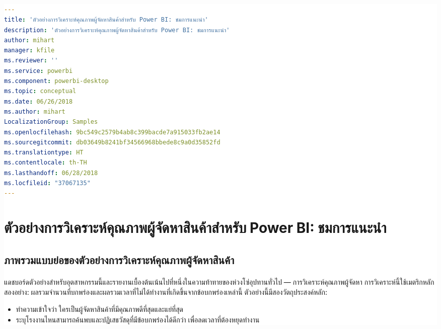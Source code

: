 ```yaml
---
title: 'ตัวอย่างการวิเคราะห์คุณภาพผู้จัดหาสินค้าสำหรับ Power BI: ชมการแนะนำ'
description: 'ตัวอย่างการวิเคราะห์คุณภาพผู้จัดหาสินค้าสำหรับ Power BI: ชมการแนะนำ'
author: mihart
manager: kfile
ms.reviewer: ''
ms.service: powerbi
ms.component: powerbi-desktop
ms.topic: conceptual
ms.date: 06/26/2018
ms.author: mihart
LocalizationGroup: Samples
ms.openlocfilehash: 9bc549c2579b4ab8c399bacde7a915033fb2ae14
ms.sourcegitcommit: db03649b8241bf34566968bbede8c9a0d35852fd
ms.translationtype: HT
ms.contentlocale: th-TH
ms.lasthandoff: 06/28/2018
ms.locfileid: "37067135"
---
```

# <a name="supplier-quality-analysis-sample-for-power-bi-take-a-tour"></a>ตัวอย่างการวิเคราะห์คุณภาพผู้จัดหาสินค้าสำหรับ Power BI: ชมการแนะนำ

## <a name="a-brief-overview-of-the-supplier-quality-analysis-sample"></a>ภาพรวมแบบย่อของตัวอย่างการวิเคราะห์คุณภาพผู้จัดหาสินค้า
แดชบอร์ดตัวอย่างสำหรับอุตสาหกรรมนี้และรายงานเบื้องต้นเน้นไปที่หนึ่งในความท้าทายของห่วงโซ่อุปทานทั่วไป — การวิเคราะห์คุณภาพผู้จัดหา
การวิเคราะห์นี้ใช้เมตริกหลักสองอย่าง: ผลรวมจำนวนที่บกพร่องและผลรวมเวลาที่ไม่ได้ทำงานที่เกิดขึ้นจากข้อบกพร่องเหล่านี้ ตัวอย่างนี้มีสองวัตถุประสงค์หลัก:

* ทำความเข้าใจว่า ใครเป็นผู้จัดหาสินค้าที่มีคุณภาพดีที่สุดและแย่ที่สุด
* ระบุโรงงานไหนสามารถค้นพบและปฏิเสธวัสดุที่มีข้อบกพร่องได้ดีกว่า เพื่อลดเวลาที่ต้องหยุดทำงาน
